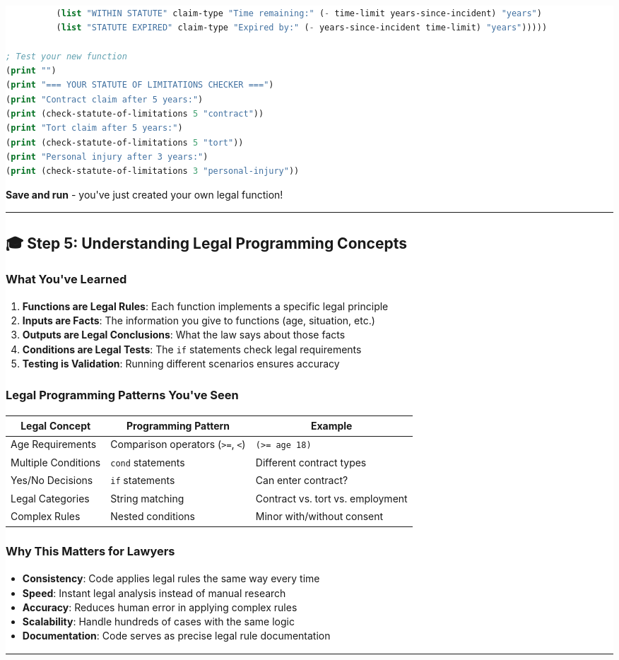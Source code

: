 ```lisp
          (list "WITHIN STATUTE" claim-type "Time remaining:" (- time-limit years-since-incident) "years")
          (list "STATUTE EXPIRED" claim-type "Expired by:" (- years-since-incident time-limit) "years")))))

; Test your new function
(print "")
(print "=== YOUR STATUTE OF LIMITATIONS CHECKER ===")
(print "Contract claim after 5 years:")
(print (check-statute-of-limitations 5 "contract"))
(print "Tort claim after 5 years:")
(print (check-statute-of-limitations 5 "tort"))
(print "Personal injury after 3 years:")
(print (check-statute-of-limitations 3 "personal-injury"))
```

**Save and run** - you've just created your own legal function!

---

## 🎓 Step 5: Understanding Legal Programming Concepts

### **What You've Learned**

1. **Functions are Legal Rules**: Each function implements a specific legal principle
2. **Inputs are Facts**: The information you give to functions (age, situation, etc.)
3. **Outputs are Legal Conclusions**: What the law says about those facts
4. **Conditions are Legal Tests**: The `if` statements check legal requirements
5. **Testing is Validation**: Running different scenarios ensures accuracy

### **Legal Programming Patterns You've Seen**

| Legal Concept | Programming Pattern | Example |
|---------------|-------------------|---------|
| Age Requirements | Comparison operators (`>=`, `<`) | `(>= age 18)` |
| Multiple Conditions | `cond` statements | Different contract types |
| Yes/No Decisions | `if` statements | Can enter contract? |
| Legal Categories | String matching | Contract vs. tort vs. employment |
| Complex Rules | Nested conditions | Minor with/without consent |

### **Why This Matters for Lawyers**

- **Consistency**: Code applies legal rules the same way every time
- **Speed**: Instant legal analysis instead of manual research
- **Accuracy**: Reduces human error in applying complex rules
- **Scalability**: Handle hundreds of cases with the same logic
- **Documentation**: Code serves as precise legal rule documentation

---